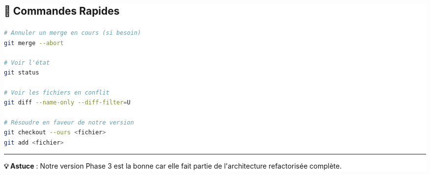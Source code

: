 ## 🎯 Commandes Rapides

```bash
# Annuler un merge en cours (si besoin)
git merge --abort

# Voir l'état
git status

# Voir les fichiers en conflit
git diff --name-only --diff-filter=U

# Résoudre en faveur de notre version
git checkout --ours <fichier>
git add <fichier>
```

---

**💡 Astuce** : Notre version Phase 3 est la bonne car elle fait partie de l'architecture refactorisée complète.
